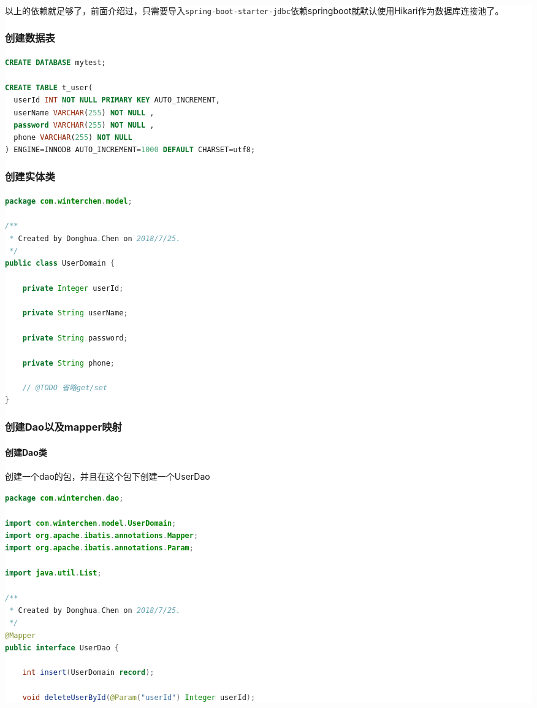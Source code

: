 以上的依赖就足够了，前面介绍过，只需要导入`spring-boot-starter-jdbc`依赖springboot就默认使用Hikari作为数据库连接池了。

### 创建数据表

```sql
CREATE DATABASE mytest;

CREATE TABLE t_user(
  userId INT NOT NULL PRIMARY KEY AUTO_INCREMENT,
  userName VARCHAR(255) NOT NULL ,
  password VARCHAR(255) NOT NULL ,
  phone VARCHAR(255) NOT NULL
) ENGINE=INNODB AUTO_INCREMENT=1000 DEFAULT CHARSET=utf8;
```



### 创建实体类

```java
package com.winterchen.model;

/**
 * Created by Donghua.Chen on 2018/7/25.
 */
public class UserDomain {

    private Integer userId;

    private String userName;

    private String password;

    private String phone;

    // @TODO 省略get/set
}

```



### 创建Dao以及mapper映射

#### 创建Dao类

创建一个dao的包，并且在这个包下创建一个UserDao

```java
package com.winterchen.dao;

import com.winterchen.model.UserDomain;
import org.apache.ibatis.annotations.Mapper;
import org.apache.ibatis.annotations.Param;

import java.util.List;

/**
 * Created by Donghua.Chen on 2018/7/25.
 */
@Mapper
public interface UserDao {

    int insert(UserDomain record);

    void deleteUserById(@Param("userId") Integer userId);

```